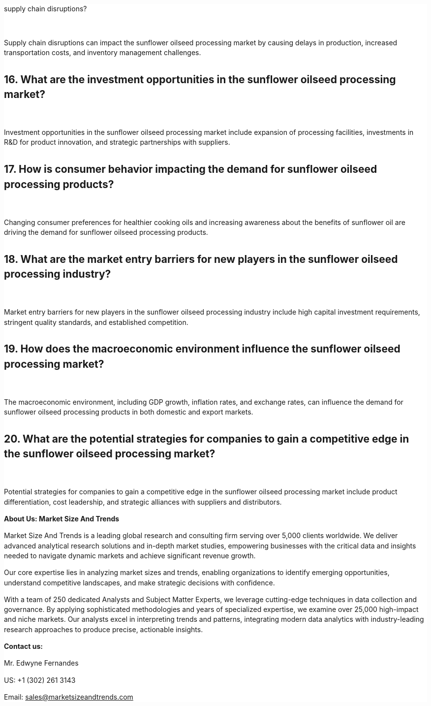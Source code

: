 supply chain disruptions?</h2> <p>&nbsp;</p><p>Supply chain disruptions can impact the sunflower oilseed processing market by causing delays in production, increased transportation costs, and inventory management challenges.</p> <h2>16. What are the investment opportunities in the sunflower oilseed processing market?</h2> <p>&nbsp;</p><p>Investment opportunities in the sunflower oilseed processing market include expansion of processing facilities, investments in R&D for product innovation, and strategic partnerships with suppliers.</p> <h2>17. How is consumer behavior impacting the demand for sunflower oilseed processing products?</h2> <p>&nbsp;</p><p>Changing consumer preferences for healthier cooking oils and increasing awareness about the benefits of sunflower oil are driving the demand for sunflower oilseed processing products.</p> <h2>18. What are the market entry barriers for new players in the sunflower oilseed processing industry?</h2> <p>&nbsp;</p><p>Market entry barriers for new players in the sunflower oilseed processing industry include high capital investment requirements, stringent quality standards, and established competition.</p> <h2>19. How does the macroeconomic environment influence the sunflower oilseed processing market?</h2> <p>&nbsp;</p><p>The macroeconomic environment, including GDP growth, inflation rates, and exchange rates, can influence the demand for sunflower oilseed processing products in both domestic and export markets.</p> <h2>20. What are the potential strategies for companies to gain a competitive edge in the sunflower oilseed processing market?</h2> <p>&nbsp;</p><p>Potential strategies for companies to gain a competitive edge in the sunflower oilseed processing market include product differentiation, cost leadership, and strategic alliances with suppliers and distributors.</p></body></html></p><p><strong>About Us:&nbsp;Market Size And Trends</strong></p><p>Market Size And Trends&nbsp;is a leading global research and consulting firm serving over 5,000 clients worldwide. We deliver advanced analytical research solutions and in-depth market studies, empowering businesses with the critical data and insights needed to navigate dynamic markets and achieve significant revenue growth.</p><p>Our core expertise lies in analyzing market sizes and trends, enabling organizations to identify emerging opportunities, understand competitive landscapes, and make strategic decisions with confidence.</p><p>With a team of 250 dedicated Analysts and Subject Matter Experts, we leverage cutting-edge techniques in data collection and governance. By applying sophisticated methodologies and years of specialized expertise, we examine over 25,000 high-impact and niche markets. Our analysts excel in interpreting trends and patterns, integrating modern data analytics with industry-leading research approaches to produce precise, actionable insights.</p><p><strong>Contact us:</strong></p><p>Mr. Edwyne Fernandes</p><p>US: +1 (302) 261 3143</p><p>Email: <a href="mailto:sales@marketsizeandtrends.com">sales@marketsizeandtrends.com</a>&nbsp;</p>
